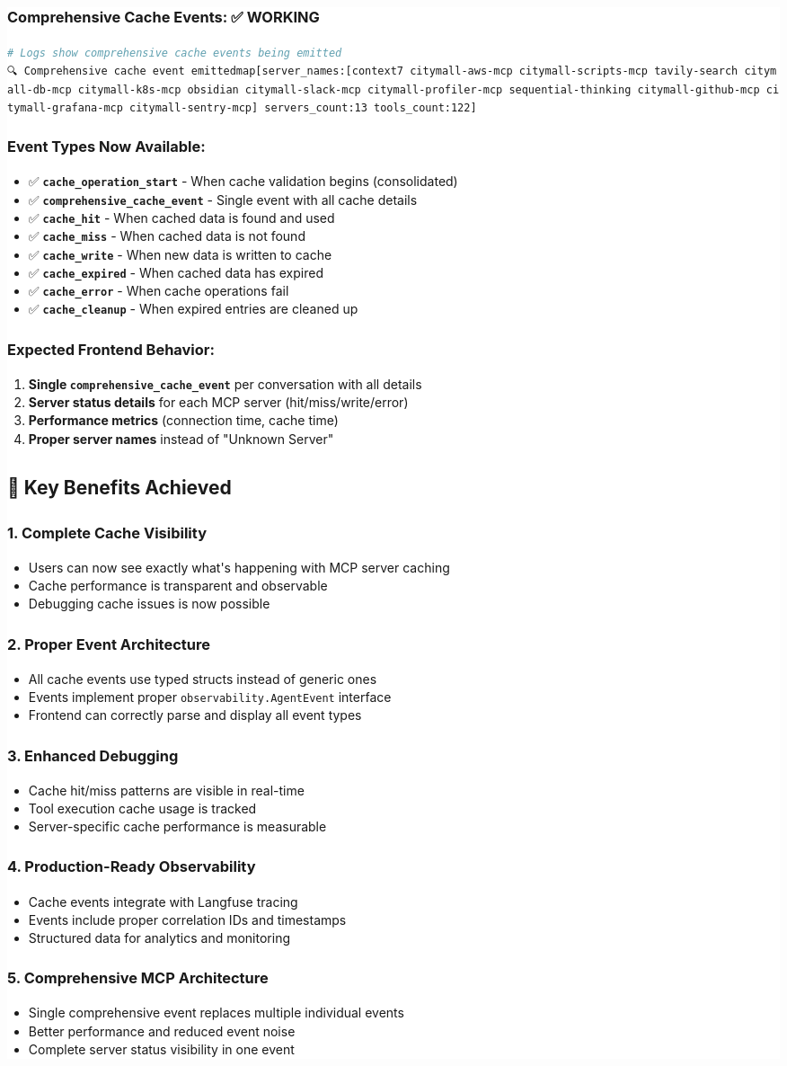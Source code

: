 ### **Comprehensive Cache Events**: ✅ **WORKING**
```bash
# Logs show comprehensive cache events being emitted
🔍 Comprehensive cache event emittedmap[server_names:[context7 citymall-aws-mcp citymall-scripts-mcp tavily-search citymall-db-mcp citymall-k8s-mcp obsidian citymall-slack-mcp citymall-profiler-mcp sequential-thinking citymall-github-mcp citymall-grafana-mcp citymall-sentry-mcp] servers_count:13 tools_count:122]
```

### **Event Types Now Available**:
- ✅ **`cache_operation_start`** - When cache validation begins (consolidated)
- ✅ **`comprehensive_cache_event`** - Single event with all cache details
- ✅ **`cache_hit`** - When cached data is found and used
- ✅ **`cache_miss`** - When cached data is not found
- ✅ **`cache_write`** - When new data is written to cache
- ✅ **`cache_expired`** - When cached data has expired
- ✅ **`cache_error`** - When cache operations fail
- ✅ **`cache_cleanup`** - When expired entries are cleaned up

### **Expected Frontend Behavior**:
1. **Single `comprehensive_cache_event`** per conversation with all details
2. **Server status details** for each MCP server (hit/miss/write/error)
3. **Performance metrics** (connection time, cache time)
4. **Proper server names** instead of "Unknown Server"

## 🎯 **Key Benefits Achieved**

### **1. Complete Cache Visibility**
- Users can now see exactly what's happening with MCP server caching
- Cache performance is transparent and observable
- Debugging cache issues is now possible

### **2. Proper Event Architecture**
- All cache events use typed structs instead of generic ones
- Events implement proper `observability.AgentEvent` interface
- Frontend can correctly parse and display all event types

### **3. Enhanced Debugging**
- Cache hit/miss patterns are visible in real-time
- Tool execution cache usage is tracked
- Server-specific cache performance is measurable

### **4. Production-Ready Observability**
- Cache events integrate with Langfuse tracing
- Events include proper correlation IDs and timestamps
- Structured data for analytics and monitoring

### **5. Comprehensive MCP Architecture**
- Single comprehensive event replaces multiple individual events
- Better performance and reduced event noise
- Complete server status visibility in one event
